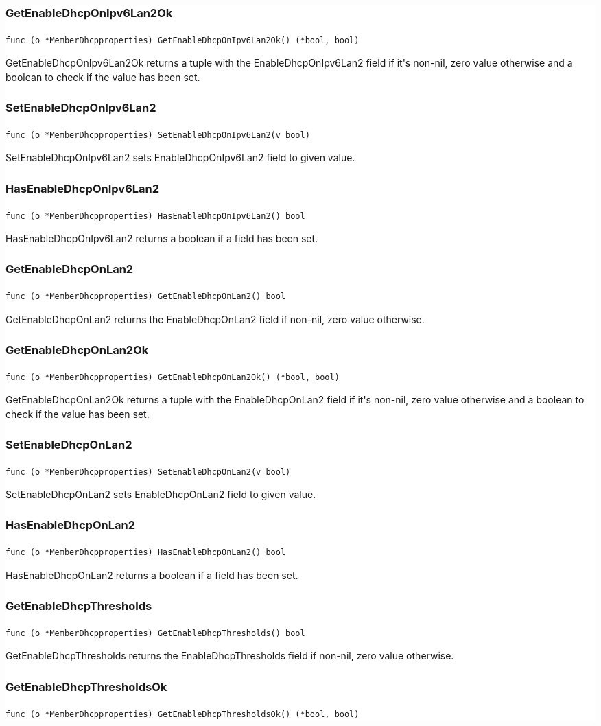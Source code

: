 ### GetEnableDhcpOnIpv6Lan2Ok

`func (o *MemberDhcpproperties) GetEnableDhcpOnIpv6Lan2Ok() (*bool, bool)`

GetEnableDhcpOnIpv6Lan2Ok returns a tuple with the EnableDhcpOnIpv6Lan2 field if it's non-nil, zero value otherwise
and a boolean to check if the value has been set.

### SetEnableDhcpOnIpv6Lan2

`func (o *MemberDhcpproperties) SetEnableDhcpOnIpv6Lan2(v bool)`

SetEnableDhcpOnIpv6Lan2 sets EnableDhcpOnIpv6Lan2 field to given value.

### HasEnableDhcpOnIpv6Lan2

`func (o *MemberDhcpproperties) HasEnableDhcpOnIpv6Lan2() bool`

HasEnableDhcpOnIpv6Lan2 returns a boolean if a field has been set.

### GetEnableDhcpOnLan2

`func (o *MemberDhcpproperties) GetEnableDhcpOnLan2() bool`

GetEnableDhcpOnLan2 returns the EnableDhcpOnLan2 field if non-nil, zero value otherwise.

### GetEnableDhcpOnLan2Ok

`func (o *MemberDhcpproperties) GetEnableDhcpOnLan2Ok() (*bool, bool)`

GetEnableDhcpOnLan2Ok returns a tuple with the EnableDhcpOnLan2 field if it's non-nil, zero value otherwise
and a boolean to check if the value has been set.

### SetEnableDhcpOnLan2

`func (o *MemberDhcpproperties) SetEnableDhcpOnLan2(v bool)`

SetEnableDhcpOnLan2 sets EnableDhcpOnLan2 field to given value.

### HasEnableDhcpOnLan2

`func (o *MemberDhcpproperties) HasEnableDhcpOnLan2() bool`

HasEnableDhcpOnLan2 returns a boolean if a field has been set.

### GetEnableDhcpThresholds

`func (o *MemberDhcpproperties) GetEnableDhcpThresholds() bool`

GetEnableDhcpThresholds returns the EnableDhcpThresholds field if non-nil, zero value otherwise.

### GetEnableDhcpThresholdsOk

`func (o *MemberDhcpproperties) GetEnableDhcpThresholdsOk() (*bool, bool)`
